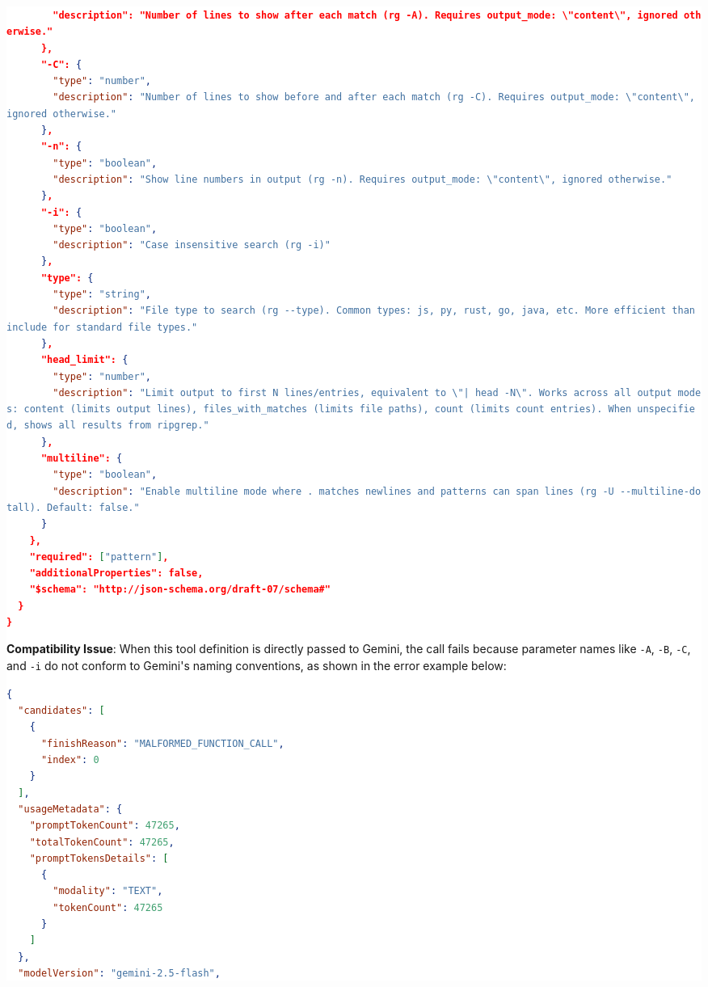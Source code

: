 ```json
        "description": "Number of lines to show after each match (rg -A). Requires output_mode: \"content\", ignored otherwise."
      },
      "-C": {
        "type": "number",
        "description": "Number of lines to show before and after each match (rg -C). Requires output_mode: \"content\", ignored otherwise."
      },
      "-n": {
        "type": "boolean",
        "description": "Show line numbers in output (rg -n). Requires output_mode: \"content\", ignored otherwise."
      },
      "-i": {
        "type": "boolean",
        "description": "Case insensitive search (rg -i)"
      },
      "type": {
        "type": "string",
        "description": "File type to search (rg --type). Common types: js, py, rust, go, java, etc. More efficient than include for standard file types."
      },
      "head_limit": {
        "type": "number",
        "description": "Limit output to first N lines/entries, equivalent to \"| head -N\". Works across all output modes: content (limits output lines), files_with_matches (limits file paths), count (limits count entries). When unspecified, shows all results from ripgrep."
      },
      "multiline": {
        "type": "boolean",
        "description": "Enable multiline mode where . matches newlines and patterns can span lines (rg -U --multiline-dotall). Default: false."
      }
    },
    "required": ["pattern"],
    "additionalProperties": false,
    "$schema": "http://json-schema.org/draft-07/schema#"
  }
}
```

**Compatibility Issue**: When this tool definition is directly passed to Gemini, the call fails because parameter names like `-A`, `-B`, `-C`, and `-i` do not conform to Gemini's naming conventions, as shown in the error example below:

```json
{
  "candidates": [
    {
      "finishReason": "MALFORMED_FUNCTION_CALL",
      "index": 0
    }
  ],
  "usageMetadata": {
    "promptTokenCount": 47265,
    "totalTokenCount": 47265,
    "promptTokensDetails": [
      {
        "modality": "TEXT",
        "tokenCount": 47265
      }
    ]
  },
  "modelVersion": "gemini-2.5-flash",
```